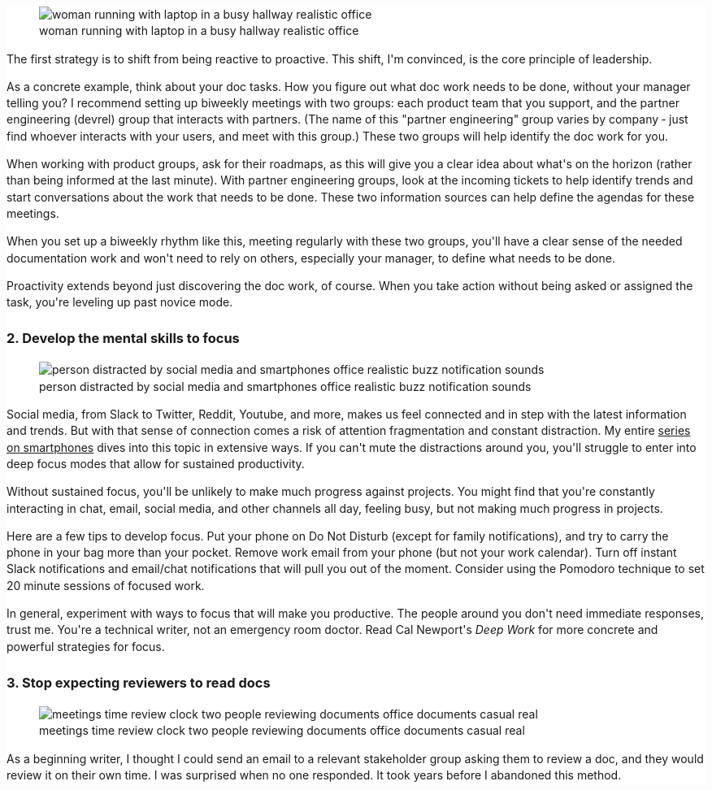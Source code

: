 <figure><img src="https://s3.us-west-1.wasabisys.com/idbwmedia.com/images/advice_proactive.png" alt="woman running with laptop in a busy hallway realistic office" /><figcaption>woman running with laptop in a busy hallway realistic office</figcaption></figure>

The first strategy is to shift from being reactive to proactive. This shift, I'm convinced, is the core principle of leadership. 

As a concrete example, think about your doc tasks. How you figure out what doc work needs to be done, without your manager telling you? I recommend setting up biweekly meetings with two groups: each product team that you support, and the partner engineering (devrel) group that interacts with partners. (The name of this "partner engineering" group varies by company &dash; just find whoever interacts with your users, and meet with this group.) These two groups will help identify the doc work for you. 

When working with product groups, ask for their roadmaps, as this will give you a clear idea about what's on the horizon (rather than being informed at the last minute). With partner engineering groups, look at the incoming tickets to help identify trends and start conversations about the work that needs to be done. These two information sources can help define the agendas for these meetings.

When you set up a biweekly rhythm like this, meeting regularly with these two groups, you'll have a clear sense of the needed documentation work and won't need to rely on others, especially your manager, to define what needs to be done.

Proactivity extends beyond just discovering the doc work, of course. When you take action without being asked or assigned the task, you're leveling up past novice mode.

### 2. Develop the mental skills to focus 

<figure><img src="https://s3.us-west-1.wasabisys.com/idbwmedia.com/images/advice_distractions.png" alt="person distracted by social media and smartphones office realistic buzz notification sounds" /><figcaption>person distracted by social media and smartphones office realistic buzz notification sounds</figcaption></figure>

Social media, from Slack to Twitter, Reddit, Youtube, and more, makes us feel connected and in step with the latest information and trends. But with that sense of connection comes a risk of attention fragmentation and constant distraction. My entire [series on smartphones](/blog/awakening-moment-to-how-smartphones-fragment-our-attention/) dives into this topic in extensive ways. If you can't mute the distractions around you, you'll struggle to enter into deep focus modes that allow for sustained productivity. 

Without sustained focus, you'll be unlikely to make much progress against projects. You might find that you're constantly interacting in chat, email, social media, and other channels all day, feeling busy, but not making much progress in projects.

Here are a few tips to develop focus. Put your phone on Do Not Disturb (except for family notifications), and try to carry the phone in your bag more than your pocket. Remove work email from your phone (but not your work calendar). Turn off instant Slack notifications and email/chat notifications that will pull you out of the moment. Consider using the Pomodoro technique to set 20 minute sessions of focused work. 

In general, experiment with ways to focus that will make you productive. The people around you don't need immediate responses, trust me. You're a technical writer, not an emergency room doctor. Read Cal Newport's *Deep Work* for more concrete and powerful strategies for focus. 

### 3. Stop expecting reviewers to read docs

<figure><img src="https://s3.us-west-1.wasabisys.com/idbwmedia.com/images/advice_doc_reviews.png" alt="meetings time review clock two people reviewing documents office documents casual real" /><figcaption>meetings time review clock two people reviewing documents office documents casual real</figcaption></figure>

As a beginning writer, I thought I could send an email to a relevant stakeholder group asking them to review a doc, and they would review it on their own time. I was surprised when no one responded. It took years before I abandoned this method.
